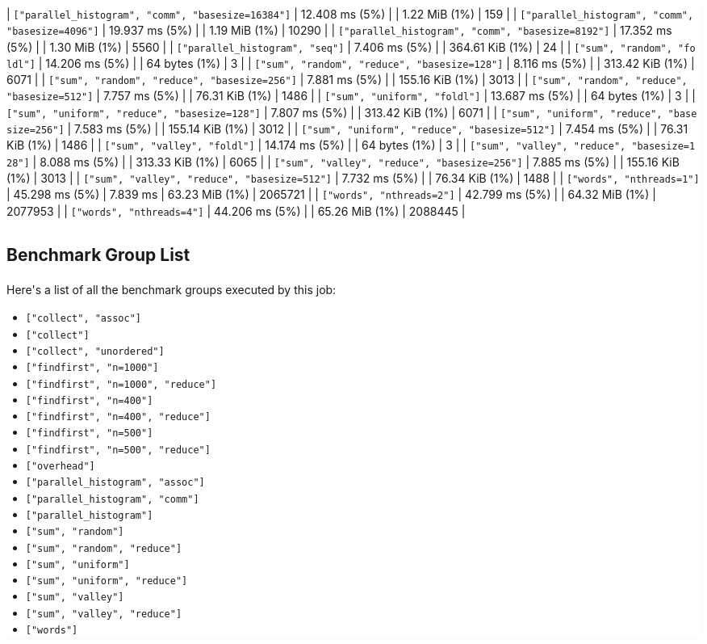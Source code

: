 | `["parallel_histogram", "comm", "basesize=16384"]`  |  12.408 ms (5%) |           |   1.22 MiB (1%) |         159 |
| `["parallel_histogram", "comm", "basesize=4096"]`   |  19.937 ms (5%) |           |   1.19 MiB (1%) |       10290 |
| `["parallel_histogram", "comm", "basesize=8192"]`   |  17.352 ms (5%) |           |   1.30 MiB (1%) |        5560 |
| `["parallel_histogram", "seq"]`                     |   7.406 ms (5%) |           | 364.61 KiB (1%) |          24 |
| `["sum", "random", "foldl"]`                        |  14.206 ms (5%) |           |   64 bytes (1%) |           3 |
| `["sum", "random", "reduce", "basesize=128"]`       |   8.116 ms (5%) |           | 313.42 KiB (1%) |        6071 |
| `["sum", "random", "reduce", "basesize=256"]`       |   7.881 ms (5%) |           | 155.16 KiB (1%) |        3013 |
| `["sum", "random", "reduce", "basesize=512"]`       |   7.757 ms (5%) |           |  76.31 KiB (1%) |        1486 |
| `["sum", "uniform", "foldl"]`                       |  13.687 ms (5%) |           |   64 bytes (1%) |           3 |
| `["sum", "uniform", "reduce", "basesize=128"]`      |   7.807 ms (5%) |           | 313.42 KiB (1%) |        6071 |
| `["sum", "uniform", "reduce", "basesize=256"]`      |   7.583 ms (5%) |           | 155.14 KiB (1%) |        3012 |
| `["sum", "uniform", "reduce", "basesize=512"]`      |   7.454 ms (5%) |           |  76.31 KiB (1%) |        1486 |
| `["sum", "valley", "foldl"]`                        |  14.174 ms (5%) |           |   64 bytes (1%) |           3 |
| `["sum", "valley", "reduce", "basesize=128"]`       |   8.088 ms (5%) |           | 313.33 KiB (1%) |        6065 |
| `["sum", "valley", "reduce", "basesize=256"]`       |   7.885 ms (5%) |           | 155.16 KiB (1%) |        3013 |
| `["sum", "valley", "reduce", "basesize=512"]`       |   7.732 ms (5%) |           |  76.34 KiB (1%) |        1488 |
| `["words", "nthreads=1"]`                           |  45.298 ms (5%) |  7.839 ms |  63.23 MiB (1%) |     2065721 |
| `["words", "nthreads=2"]`                           |  42.799 ms (5%) |           |  64.32 MiB (1%) |     2077953 |
| `["words", "nthreads=4"]`                           |  44.206 ms (5%) |           |  65.26 MiB (1%) |     2088445 |

## Benchmark Group List
Here's a list of all the benchmark groups executed by this job:

- `["collect", "assoc"]`
- `["collect"]`
- `["collect", "unordered"]`
- `["findfirst", "n=1000"]`
- `["findfirst", "n=1000", "reduce"]`
- `["findfirst", "n=400"]`
- `["findfirst", "n=400", "reduce"]`
- `["findfirst", "n=500"]`
- `["findfirst", "n=500", "reduce"]`
- `["overhead"]`
- `["parallel_histogram", "assoc"]`
- `["parallel_histogram", "comm"]`
- `["parallel_histogram"]`
- `["sum", "random"]`
- `["sum", "random", "reduce"]`
- `["sum", "uniform"]`
- `["sum", "uniform", "reduce"]`
- `["sum", "valley"]`
- `["sum", "valley", "reduce"]`
- `["words"]`
